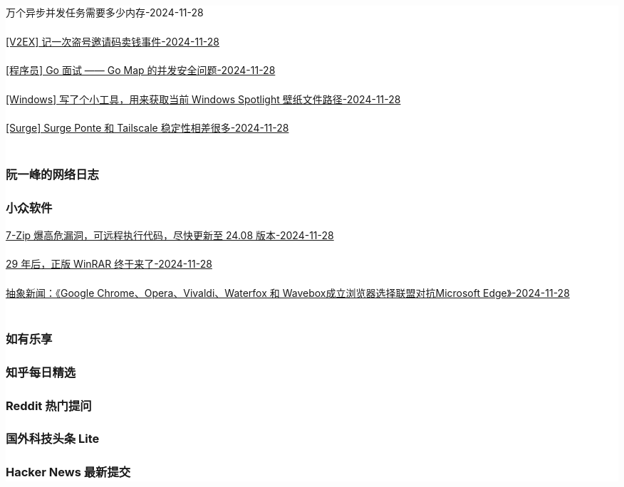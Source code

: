 万个异步并发任务需要多少内存-2024-11-28</a><br/><br/><a target=_blank rel=nofollow href="https://www.v2ex.com/t/1093491#reply0" >[V2EX] 记一次盗号邀请码卖钱事件-2024-11-28</a><br/><br/><a target=_blank rel=nofollow href="https://www.v2ex.com/t/1093490#reply17" >[程序员] Go 面试 —— Go Map 的并发安全问题-2024-11-28</a><br/><br/><a target=_blank rel=nofollow href="https://www.v2ex.com/t/1093489#reply0" >[Windows] 写了个小工具，用来获取当前 Windows Spotlight 壁纸文件路径-2024-11-28</a><br/><br/><a target=_blank rel=nofollow href="https://www.v2ex.com/t/1093488#reply4" >[Surge] Surge Ponte 和 Tailscale 稳定性相差很多-2024-11-28</a><br/><br/>





###  阮一峰的网络日志







###  小众软件

<a target=_blank rel=nofollow href="https://www.appinn.com/7-zip-cve-2024-11477/" >7-Zip 爆高危漏洞，可远程执行代码，尽快更新至 24.08 版本-2024-11-28</a><br/><br/><a target=_blank rel=nofollow href="https://www.appinn.com/winrar/" >29 年后，正版 WinRAR 终于来了-2024-11-28</a><br/><br/><a target=_blank rel=nofollow href="https://www.appinn.com/browserchoicealliance/" >抽象新闻：《Google Chrome、Opera、Vivaldi、Waterfox 和 Wavebox成立浏览器选择联盟对抗Microsoft Edge》-2024-11-28</a><br/><br/>





###  如有乐享







###  知乎每日精选







###  Reddit 热门提问







###  国外科技头条 Lite







###  Hacker News 最新提交
